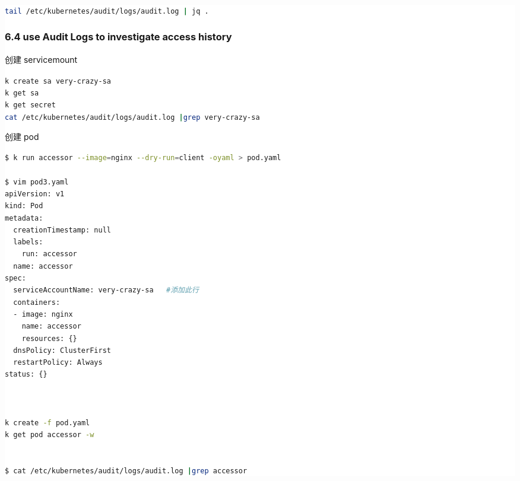 ```bash
tail /etc/kubernetes/audit/logs/audit.log | jq .
```
###  6.4 use Audit Logs to investigate access history
创建 servicemount
```bash
k create sa very-crazy-sa
k get sa
k get secret
cat /etc/kubernetes/audit/logs/audit.log |grep very-crazy-sa
```
创建 pod

```bash
$ k run accessor --image=nginx --dry-run=client -oyaml > pod.yaml

$ vim pod3.yaml 
apiVersion: v1
kind: Pod
metadata:
  creationTimestamp: null
  labels:
    run: accessor
  name: accessor
spec:
  serviceAccountName: very-crazy-sa   #添加此行
  containers:
  - image: nginx
    name: accessor
    resources: {}
  dnsPolicy: ClusterFirst
  restartPolicy: Always
status: {}



k create -f pod.yaml
k get pod accessor -w


$ cat /etc/kubernetes/audit/logs/audit.log |grep accessor
```